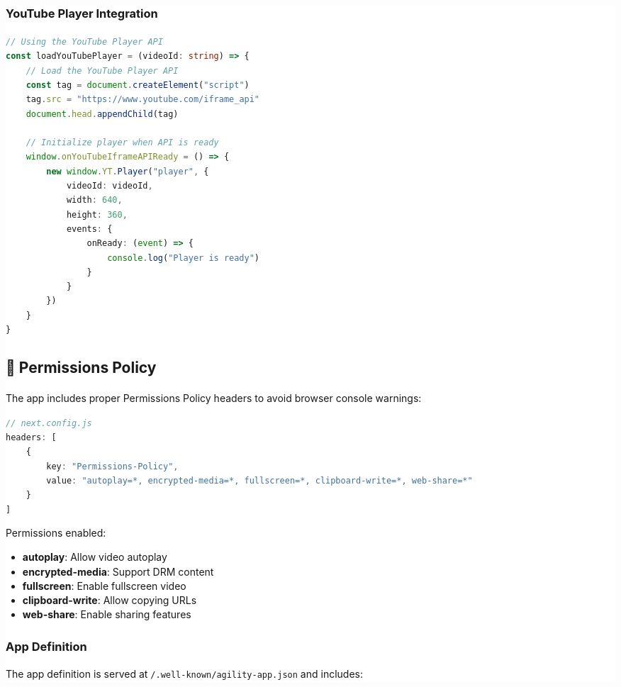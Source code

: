 ```typescript
```

### YouTube Player Integration

```typescript
// Using the YouTube Player API
const loadYouTubePlayer = (videoId: string) => {
	// Load the YouTube Player API
	const tag = document.createElement("script")
	tag.src = "https://www.youtube.com/iframe_api"
	document.head.appendChild(tag)

	// Initialize player when API is ready
	window.onYouTubeIframeAPIReady = () => {
		new window.YT.Player("player", {
			videoId: videoId,
			width: 640,
			height: 360,
			events: {
				onReady: (event) => {
					console.log("Player is ready")
				}
			}
		})
	}
}
```

## 🔐 Permissions Policy

The app includes proper Permissions Policy headers to avoid browser console warnings:

```typescript
// next.config.js
headers: [
	{
		key: "Permissions-Policy",
		value: "autoplay=*, encrypted-media=*, fullscreen=*, clipboard-write=*, web-share=*"
	}
]
```

Permissions enabled:

-   **autoplay**: Allow video autoplay
-   **encrypted-media**: Support DRM content
-   **fullscreen**: Enable fullscreen video
-   **clipboard-write**: Allow copying URLs
-   **web-share**: Enable sharing features

### App Definition

The app definition is served at `/.well-known/agility-app.json` and includes:

